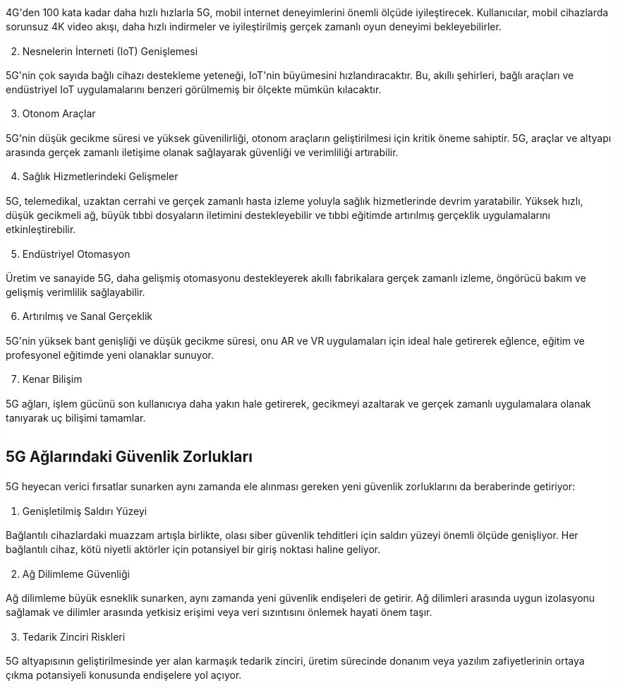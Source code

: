4G'den 100 kata kadar daha hızlı hızlarla 5G, mobil internet deneyimlerini önemli ölçüde iyileştirecek. Kullanıcılar, mobil cihazlarda sorunsuz 4K video akışı, daha hızlı indirmeler ve iyileştirilmiş gerçek zamanlı oyun deneyimi bekleyebilirler.

2. Nesnelerin İnterneti (IoT) Genişlemesi

5G'nin çok sayıda bağlı cihazı destekleme yeteneği, IoT'nin büyümesini hızlandıracaktır. Bu, akıllı şehirleri, bağlı araçları ve endüstriyel IoT uygulamalarını benzeri görülmemiş bir ölçekte mümkün kılacaktır.

3. Otonom Araçlar

5G'nin düşük gecikme süresi ve yüksek güvenilirliği, otonom araçların geliştirilmesi için kritik öneme sahiptir. 5G, araçlar ve altyapı arasında gerçek zamanlı iletişime olanak sağlayarak güvenliği ve verimliliği artırabilir.

4. Sağlık Hizmetlerindeki Gelişmeler

5G, telemedikal, uzaktan cerrahi ve gerçek zamanlı hasta izleme yoluyla sağlık hizmetlerinde devrim yaratabilir. Yüksek hızlı, düşük gecikmeli ağ, büyük tıbbi dosyaların iletimini destekleyebilir ve tıbbi eğitimde artırılmış gerçeklik uygulamalarını etkinleştirebilir.

5. Endüstriyel Otomasyon

Üretim ve sanayide 5G, daha gelişmiş otomasyonu destekleyerek akıllı fabrikalara gerçek zamanlı izleme, öngörücü bakım ve gelişmiş verimlilik sağlayabilir.

6. Artırılmış ve Sanal Gerçeklik

5G'nin yüksek bant genişliği ve düşük gecikme süresi, onu AR ve VR uygulamaları için ideal hale getirerek eğlence, eğitim ve profesyonel eğitimde yeni olanaklar sunuyor.

7. Kenar Bilişim

5G ağları, işlem gücünü son kullanıcıya daha yakın hale getirerek, gecikmeyi azaltarak ve gerçek zamanlı uygulamalara olanak tanıyarak uç bilişimi tamamlar.

## 5G Ağlarındaki Güvenlik Zorlukları

5G heyecan verici fırsatlar sunarken aynı zamanda ele alınması gereken yeni güvenlik zorluklarını da beraberinde getiriyor:

1. Genişletilmiş Saldırı Yüzeyi

Bağlantılı cihazlardaki muazzam artışla birlikte, olası  siber güvenlik tehditleri için saldırı yüzeyi önemli ölçüde genişliyor. Her bağlantılı cihaz, kötü niyetli aktörler için potansiyel bir giriş noktası haline geliyor.

2. Ağ Dilimleme Güvenliği

Ağ dilimleme büyük esneklik sunarken, aynı zamanda yeni güvenlik endişeleri de getirir. Ağ dilimleri arasında uygun izolasyonu sağlamak ve dilimler arasında yetkisiz erişimi veya veri sızıntısını önlemek hayati önem taşır.

3. Tedarik Zinciri Riskleri

5G altyapısının geliştirilmesinde yer alan karmaşık tedarik zinciri, üretim sürecinde donanım veya yazılım zafiyetlerinin ortaya çıkma potansiyeli konusunda endişelere yol açıyor.
